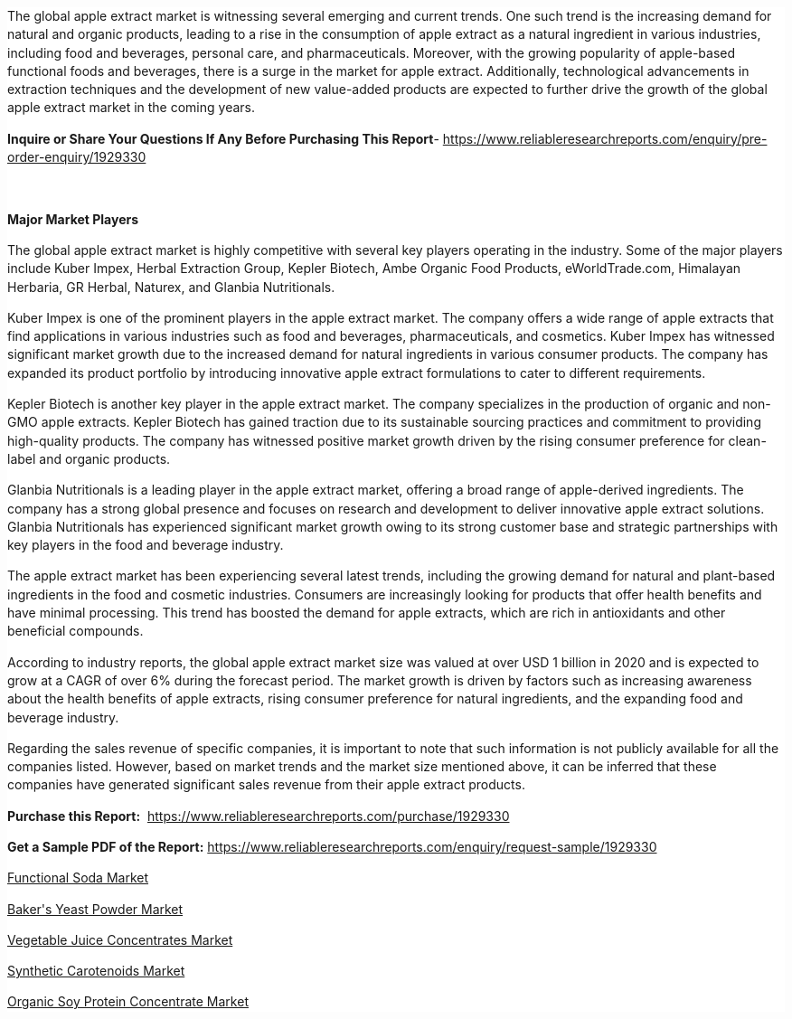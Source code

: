 <p><p>The global apple extract market is witnessing several emerging and current trends. One such trend is the increasing demand for natural and organic products, leading to a rise in the consumption of apple extract as a natural ingredient in various industries, including food and beverages, personal care, and pharmaceuticals. Moreover, with the growing popularity of apple-based functional foods and beverages, there is a surge in the market for apple extract. Additionally, technological advancements in extraction techniques and the development of new value-added products are expected to further drive the growth of the global apple extract market in the coming years.</p></p>
<p><strong>Inquire or Share Your Questions If Any Before Purchasing This Report</strong>- <a href="https://www.reliableresearchreports.com/enquiry/pre-order-enquiry/1929330">https://www.reliableresearchreports.com/enquiry/pre-order-enquiry/1929330</a></p>
<p>&nbsp;</p>
<p><strong>Major Market Players</strong></p>
<p><p>The global apple extract market is highly competitive with several key players operating in the industry. Some of the major players include Kuber Impex, Herbal Extraction Group, Kepler Biotech, Ambe Organic Food Products, eWorldTrade.com, Himalayan Herbaria, GR Herbal, Naturex, and Glanbia Nutritionals.</p><p>Kuber Impex is one of the prominent players in the apple extract market. The company offers a wide range of apple extracts that find applications in various industries such as food and beverages, pharmaceuticals, and cosmetics. Kuber Impex has witnessed significant market growth due to the increased demand for natural ingredients in various consumer products. The company has expanded its product portfolio by introducing innovative apple extract formulations to cater to different requirements.</p><p>Kepler Biotech is another key player in the apple extract market. The company specializes in the production of organic and non-GMO apple extracts. Kepler Biotech has gained traction due to its sustainable sourcing practices and commitment to providing high-quality products. The company has witnessed positive market growth driven by the rising consumer preference for clean-label and organic products.</p><p>Glanbia Nutritionals is a leading player in the apple extract market, offering a broad range of apple-derived ingredients. The company has a strong global presence and focuses on research and development to deliver innovative apple extract solutions. Glanbia Nutritionals has experienced significant market growth owing to its strong customer base and strategic partnerships with key players in the food and beverage industry.</p><p>The apple extract market has been experiencing several latest trends, including the growing demand for natural and plant-based ingredients in the food and cosmetic industries. Consumers are increasingly looking for products that offer health benefits and have minimal processing. This trend has boosted the demand for apple extracts, which are rich in antioxidants and other beneficial compounds.</p><p>According to industry reports, the global apple extract market size was valued at over USD 1 billion in 2020 and is expected to grow at a CAGR of over 6% during the forecast period. The market growth is driven by factors such as increasing awareness about the health benefits of apple extracts, rising consumer preference for natural ingredients, and the expanding food and beverage industry.</p><p>Regarding the sales revenue of specific companies, it is important to note that such information is not publicly available for all the companies listed. However, based on market trends and the market size mentioned above, it can be inferred that these companies have generated significant sales revenue from their apple extract products.</p></p>
<p><strong>Purchase this Report:</strong>&nbsp;&nbsp;<a href="https://www.reliableresearchreports.com/purchase/1929330">https://www.reliableresearchreports.com/purchase/1929330</a></p>
<p></p>
<p><strong>Get a Sample PDF of the Report:</strong>&nbsp;<a href="https://www.reliableresearchreports.com/enquiry/request-sample/1929330">https://www.reliableresearchreports.com/enquiry/request-sample/1929330</a></p>
<p><p><a href="https://github.com/maliyahmorrow6654/Market-Research-Report-List-2/blob/main/functional-soda-market.md">Functional Soda Market</a></p><p><a href="https://github.com/abdelrhmankishk22/Market-Research-Report-List-2/blob/main/bakers-yeast-powder-market.md">Baker's Yeast Powder Market</a></p><p><a href="https://github.com/dzharov81/Market-Research-Report-List-2/blob/main/vegetable-juice-concentrates-market.md">Vegetable Juice Concentrates Market</a></p><p><a href="https://github.com/scarol104/Market-Research-Report-List-2/blob/main/synthetic-carotenoids-market.md">Synthetic Carotenoids Market</a></p><p><a href="https://github.com/deliacustodio40/Market-Research-Report-List-2/blob/main/organic-soy-protein-concentrate-market.md">Organic Soy Protein Concentrate Market</a></p></p>